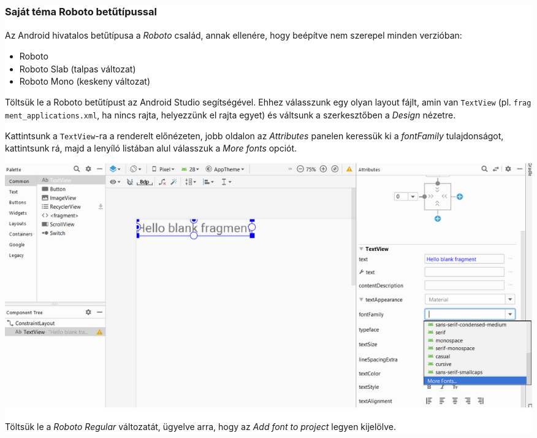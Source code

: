 ### Saját téma Roboto betűtípussal

Az Android hivatalos betűtípusa a *Roboto* család, annak ellenére, hogy beépítve nem szerepel minden verzióban:

* Roboto
* Roboto Slab (talpas változat)
* Roboto Mono (keskeny változat)

Töltsük le a Roboto betűtípust az Android Studio segítségével. Ehhez válasszunk egy olyan layout fájlt, amin van `TextView` (pl. `fragment_applications.xml`, ha nincs rajta, helyezzünk el rajta egyet) és váltsunk a szerkesztőben a *Design* nézetre.

Kattintsunk a `TextView`-ra a renderelt előnézeten, jobb oldalon az *Attributes* panelen keressük ki a *fontFamily* tulajdonságot, kattintsunk rá, majd a lenyíló listában alul válasszuk a *More fonts* opciót.

![](images/more_fonts.png)

Töltsük le a *Roboto Regular* változatát, ügyelve arra, hogy az *Add font to project* legyen kijelölve.
